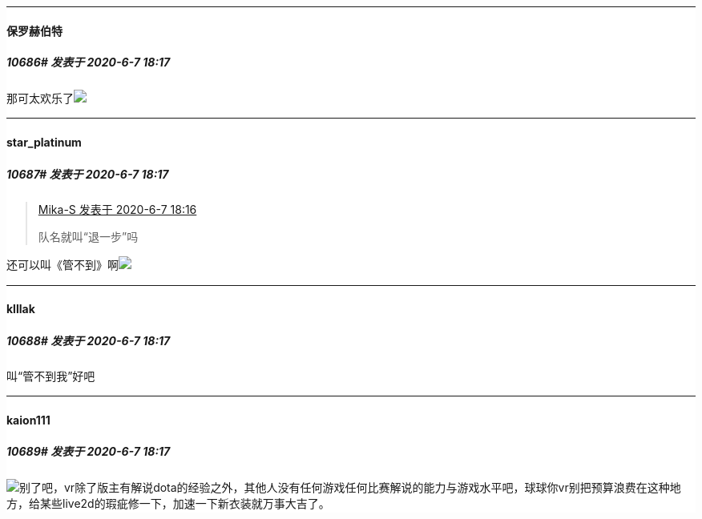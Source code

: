 
-----

####  保罗赫伯特  
##### 10686#       发表于 2020-6-7 18:17




那可太欢乐了<img src="https://static.saraba1st.com/image/smiley/face2017/068.png" referrerpolicy="no-referrer">







-----

####  star_platinum  
##### 10687#       发表于 2020-6-7 18:17



<blockquote><a href="httphttps://bbs.saraba1st.com/2b/forum.php?mod=redirect&amp;goto=findpost&amp;pid=47711672&amp;ptid=1938285" target="_blank">Mika-S 发表于 2020-6-7 18:16</a>

队名就叫“退一步”吗</blockquote>
还可以叫《管不到》啊<img src="https://static.saraba1st.com/image/smiley/face2017/066.png" referrerpolicy="no-referrer">







-----

####  klllak  
##### 10688#       发表于 2020-6-7 18:17




叫“管不到我”好吧







-----

####  kaion111  
##### 10689#       发表于 2020-6-7 18:17



<img src="https://static.saraba1st.com/image/smiley/face2017/067.png" referrerpolicy="no-referrer">别了吧，vr除了版主有解说dota的经验之外，其他人没有任何游戏任何比赛解说的能力与游戏水平吧，球球你vr别把预算浪费在这种地方，给某些live2d的瑕疵修一下，加速一下新衣装就万事大吉了。






